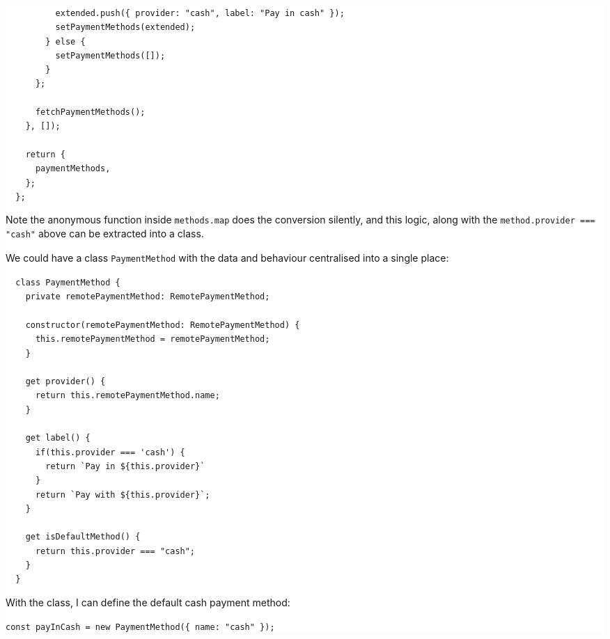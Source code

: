 ```tsx
          extended.push({ provider: "cash", label: "Pay in cash" });
          setPaymentMethods(extended);
        } else {
          setPaymentMethods([]);
        }
      };
  
      fetchPaymentMethods();
    }, []);
  
    return {
      paymentMethods,
    };
  };
```


Note the anonymous function inside `methods.map` does the conversion silently, and this logic, along with the `method.provider === "cash"` above can be extracted into a class.

We could have a class `PaymentMethod` with the data and behaviour centralised into a single place:

```tsx
  class PaymentMethod {
    private remotePaymentMethod: RemotePaymentMethod;
  
    constructor(remotePaymentMethod: RemotePaymentMethod) {
      this.remotePaymentMethod = remotePaymentMethod;
    }
  
    get provider() {
      return this.remotePaymentMethod.name;
    }
  
    get label() {
      if(this.provider === 'cash') {
        return `Pay in ${this.provider}`
      }
      return `Pay with ${this.provider}`;
    }
  
    get isDefaultMethod() {
      return this.provider === "cash";
    }
  }
```


With the class, I can define the default cash payment method:

```tsx
const payInCash = new PaymentMethod({ name: "cash" });
```

